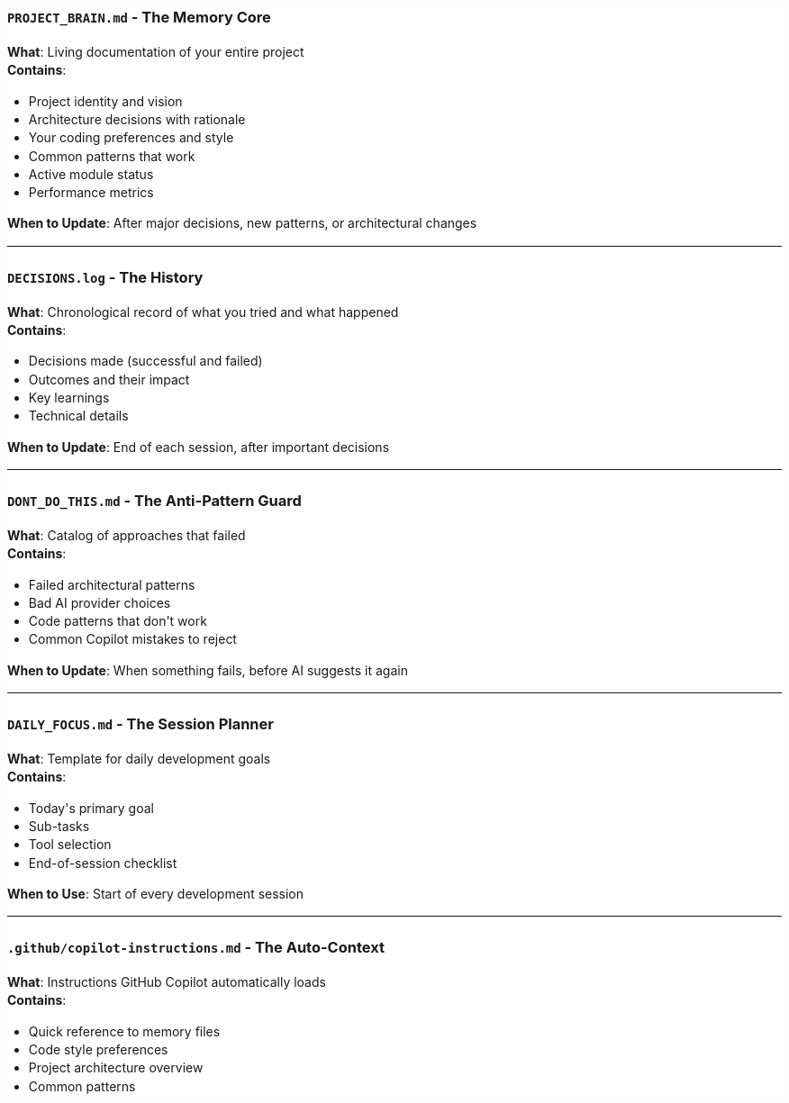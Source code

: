 ### `PROJECT_BRAIN.md` - The Memory Core
**What**: Living documentation of your entire project  
**Contains**:
- Project identity and vision
- Architecture decisions with rationale
- Your coding preferences and style
- Common patterns that work
- Active module status
- Performance metrics

**When to Update**: After major decisions, new patterns, or architectural changes

---

### `DECISIONS.log` - The History
**What**: Chronological record of what you tried and what happened  
**Contains**:
- Decisions made (successful and failed)
- Outcomes and their impact
- Key learnings
- Technical details

**When to Update**: End of each session, after important decisions

---

### `DONT_DO_THIS.md` - The Anti-Pattern Guard
**What**: Catalog of approaches that failed  
**Contains**:
- Failed architectural patterns
- Bad AI provider choices
- Code patterns that don't work
- Common Copilot mistakes to reject

**When to Update**: When something fails, before AI suggests it again

---

### `DAILY_FOCUS.md` - The Session Planner
**What**: Template for daily development goals  
**Contains**:
- Today's primary goal
- Sub-tasks
- Tool selection
- End-of-session checklist

**When to Use**: Start of every development session

---

### `.github/copilot-instructions.md` - The Auto-Context
**What**: Instructions GitHub Copilot automatically loads  
**Contains**:
- Quick reference to memory files
- Code style preferences
- Project architecture overview
- Common patterns
